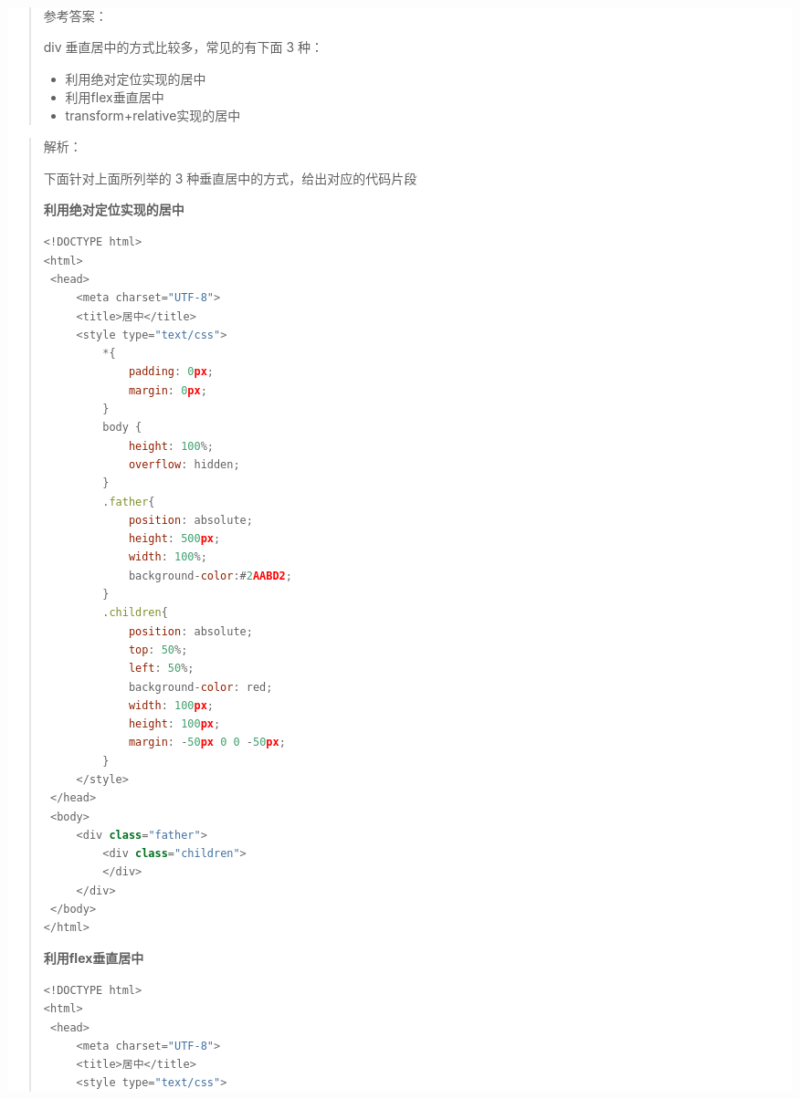 >参考答案：
>
>div 垂直居中的方式比较多，常见的有下面 3 种：
>
>- 利用绝对定位实现的居中
>- 利用flex垂直居中
>- transform+relative实现的居中

> 解析：
>
> 下面针对上面所列举的 3 种垂直居中的方式，给出对应的代码片段
>
> **利用绝对定位实现的居中**
>
> ```js
> <!DOCTYPE html>
> <html>
>  <head>
>      <meta charset="UTF-8">
>      <title>居中</title>
>      <style type="text/css">
>          *{
>              padding: 0px;
>              margin: 0px;
>          }
>          body {
>              height: 100%;
>              overflow: hidden;
>          }
>          .father{
>              position: absolute;
>              height: 500px;
>              width: 100%;
>              background-color:#2AABD2;
>          }
>          .children{
>              position: absolute;
>              top: 50%;
>              left: 50%;
>              background-color: red;
>              width: 100px; 
>              height: 100px;
>              margin: -50px 0 0 -50px;
>          }
>      </style>
>  </head>
>  <body>
>      <div class="father">
>          <div class="children">
>          </div>
>      </div>
>  </body>
> </html>
> ```
>
> **利用flex垂直居中**
>
> ```js
> <!DOCTYPE html>
> <html>
>  <head>
>      <meta charset="UTF-8">
>      <title>居中</title>
>      <style type="text/css">